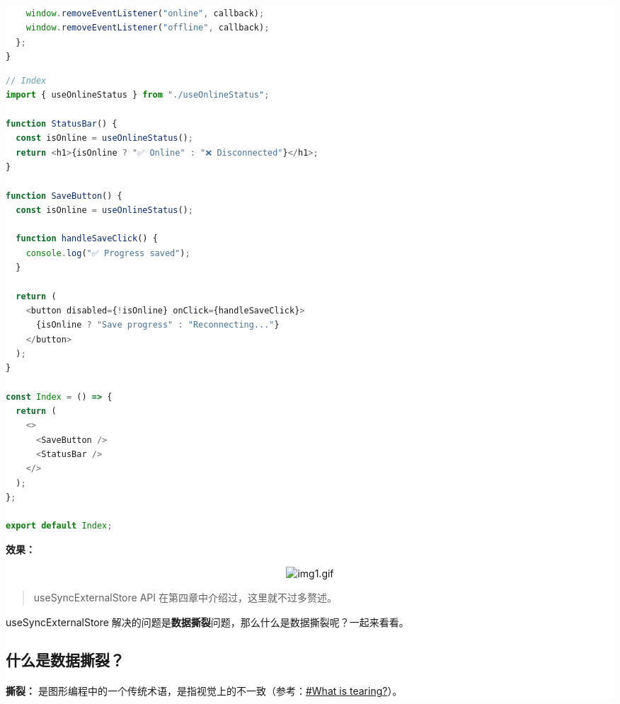 ```ts
    window.removeEventListener("online", callback);
    window.removeEventListener("offline", callback);
  };
}
```

```ts
// Index
import { useOnlineStatus } from "./useOnlineStatus";

function StatusBar() {
  const isOnline = useOnlineStatus();
  return <h1>{isOnline ? "✅ Online" : "❌ Disconnected"}</h1>;
}

function SaveButton() {
  const isOnline = useOnlineStatus();

  function handleSaveClick() {
    console.log("✅ Progress saved");
  }

  return (
    <button disabled={!isOnline} onClick={handleSaveClick}>
      {isOnline ? "Save progress" : "Reconnecting..."}
    </button>
  );
}

const Index = () => {
  return (
    <>
      <SaveButton />
      <StatusBar />
    </>
  );
};

export default Index;
```

**效果：**

<p align=center><img src="https://p1-juejin.byteimg.com/tos-cn-i-k3u1fbpfcp/89cbd03973d64015acb5dbebe649f10c~tplv-k3u1fbpfcp-watermark.image?" alt="img1.gif"  /></p>

> useSyncExternalStore API 在第四章中介绍过，这里就不过多赘述。

useSyncExternalStore 解决的问题是**数据撕裂**问题，那么什么是数据撕裂呢？一起来看看。


## 什么是数据撕裂？

**撕裂：** 是图形编程中的一个传统术语，是指视觉上的不一致（参考：[#What is tearing?](https://github.com/reactwg/react-18/discussions/69)）。

